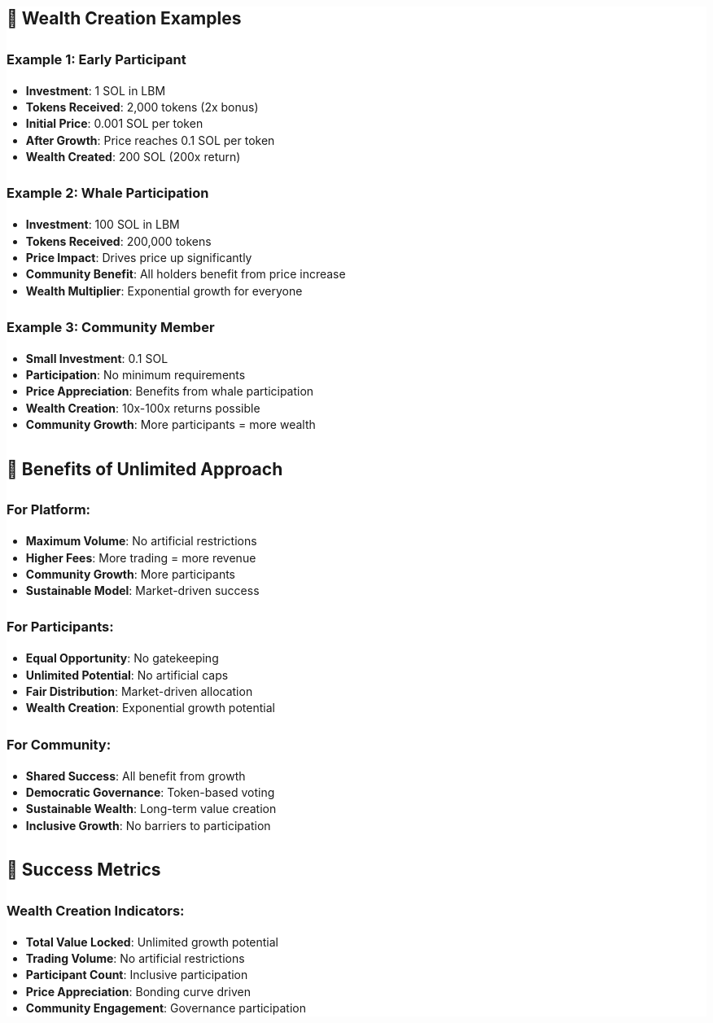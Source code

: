 ## 💎 **Wealth Creation Examples**

### **Example 1: Early Participant**
- **Investment**: 1 SOL in LBM
- **Tokens Received**: 2,000 tokens (2x bonus)
- **Initial Price**: 0.001 SOL per token
- **After Growth**: Price reaches 0.1 SOL per token
- **Wealth Created**: 200 SOL (200x return)

### **Example 2: Whale Participation**
- **Investment**: 100 SOL in LBM
- **Tokens Received**: 200,000 tokens
- **Price Impact**: Drives price up significantly
- **Community Benefit**: All holders benefit from price increase
- **Wealth Multiplier**: Exponential growth for everyone

### **Example 3: Community Member**
- **Small Investment**: 0.1 SOL
- **Participation**: No minimum requirements
- **Price Appreciation**: Benefits from whale participation
- **Wealth Creation**: 10x-100x returns possible
- **Community Growth**: More participants = more wealth

## 🎪 **Benefits of Unlimited Approach**

### **For Platform:**
- **Maximum Volume**: No artificial restrictions
- **Higher Fees**: More trading = more revenue
- **Community Growth**: More participants
- **Sustainable Model**: Market-driven success

### **For Participants:**
- **Equal Opportunity**: No gatekeeping
- **Unlimited Potential**: No artificial caps
- **Fair Distribution**: Market-driven allocation
- **Wealth Creation**: Exponential growth potential

### **For Community:**
- **Shared Success**: All benefit from growth
- **Democratic Governance**: Token-based voting
- **Sustainable Wealth**: Long-term value creation
- **Inclusive Growth**: No barriers to participation

## 🎯 **Success Metrics**

### **Wealth Creation Indicators:**
- **Total Value Locked**: Unlimited growth potential
- **Trading Volume**: No artificial restrictions
- **Participant Count**: Inclusive participation
- **Price Appreciation**: Bonding curve driven
- **Community Engagement**: Governance participation

